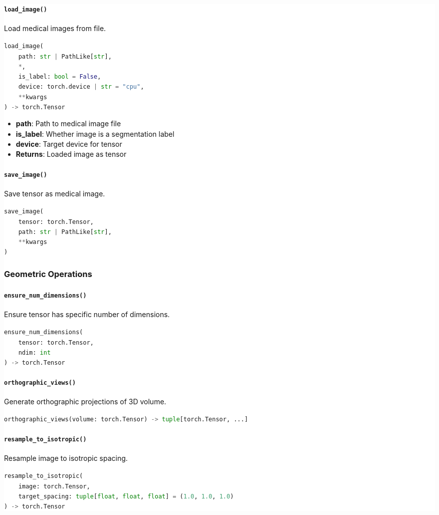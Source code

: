 #### `load_image()`
Load medical images from file.

```python
load_image(
    path: str | PathLike[str],
    *,
    is_label: bool = False,
    device: torch.device | str = "cpu",
    **kwargs
) -> torch.Tensor
```

- **path**: Path to medical image file
- **is_label**: Whether image is a segmentation label
- **device**: Target device for tensor
- **Returns**: Loaded image as tensor

#### `save_image()`
Save tensor as medical image.

```python
save_image(
    tensor: torch.Tensor,
    path: str | PathLike[str],
    **kwargs
)
```

### Geometric Operations

#### `ensure_num_dimensions()`
Ensure tensor has specific number of dimensions.

```python
ensure_num_dimensions(
    tensor: torch.Tensor,
    ndim: int
) -> torch.Tensor
```

#### `orthographic_views()`
Generate orthographic projections of 3D volume.

```python
orthographic_views(volume: torch.Tensor) -> tuple[torch.Tensor, ...]
```

#### `resample_to_isotropic()`
Resample image to isotropic spacing.

```python
resample_to_isotropic(
    image: torch.Tensor,
    target_spacing: tuple[float, float, float] = (1.0, 1.0, 1.0)
) -> torch.Tensor
```
